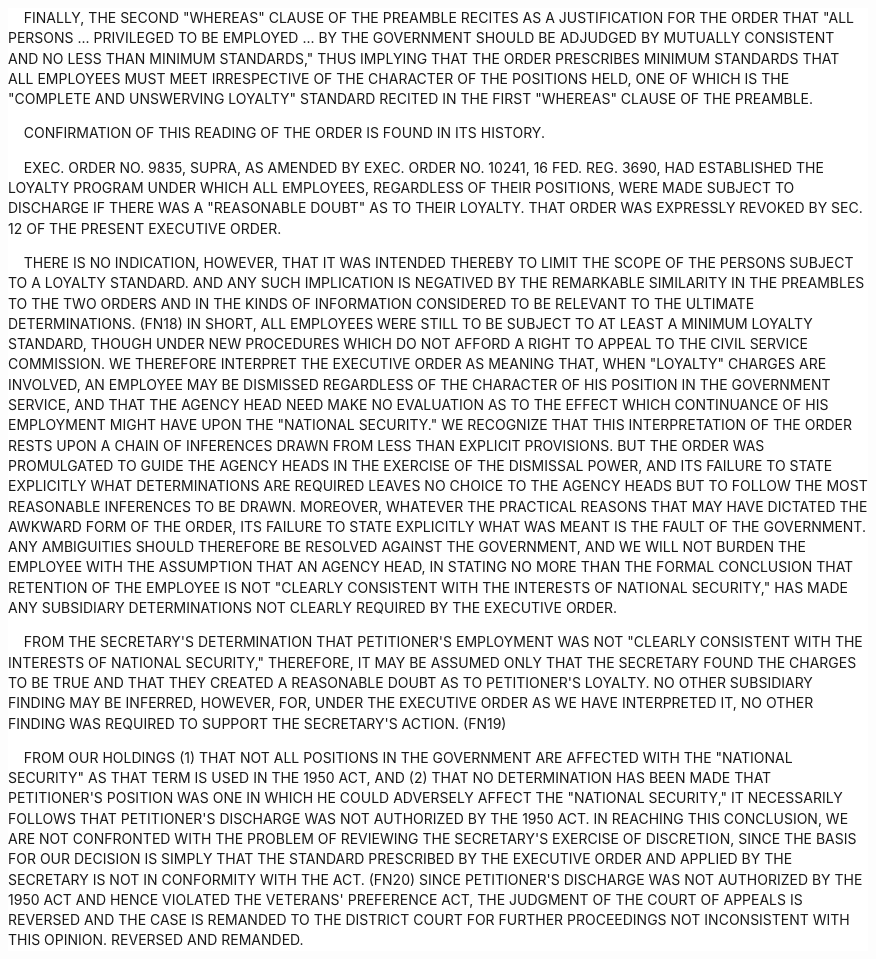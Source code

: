     FINALLY, THE SECOND "WHEREAS" CLAUSE OF THE PREAMBLE RECITES AS A JUSTIFICATION FOR THE ORDER THAT "ALL PERSONS  ... PRIVILEGED TO BE EMPLOYED  ...  BY THE GOVERNMENT SHOULD BE ADJUDGED BY MUTUALLY CONSISTENT AND NO LESS THAN MINIMUM STANDARDS," THUS IMPLYING THAT THE ORDER PRESCRIBES MINIMUM STANDARDS THAT ALL EMPLOYEES MUST MEET IRRESPECTIVE OF THE  CHARACTER OF THE POSITIONS HELD, ONE OF WHICH IS THE "COMPLETE AND UNSWERVING LOYALTY" STANDARD RECITED IN THE FIRST "WHEREAS" CLAUSE OF THE PREAMBLE.

    CONFIRMATION OF THIS READING OF THE ORDER IS FOUND IN ITS HISTORY.

    EXEC. ORDER NO. 9835, SUPRA, AS AMENDED BY EXEC. ORDER NO. 10241, 16 FED. REG. 3690, HAD ESTABLISHED THE LOYALTY PROGRAM UNDER WHICH ALL EMPLOYEES, REGARDLESS OF THEIR POSITIONS, WERE MADE SUBJECT TO DISCHARGE IF THERE WAS A "REASONABLE DOUBT" AS TO THEIR LOYALTY.  THAT ORDER WAS EXPRESSLY REVOKED BY SEC. 12 OF THE PRESENT EXECUTIVE ORDER.

    THERE IS NO INDICATION, HOWEVER, THAT IT WAS INTENDED THEREBY TO LIMIT THE SCOPE OF THE PERSONS SUBJECT TO A LOYALTY STANDARD.  AND ANY SUCH IMPLICATION IS NEGATIVED BY THE REMARKABLE SIMILARITY IN THE PREAMBLES TO THE TWO ORDERS AND IN THE KINDS OF INFORMATION CONSIDERED TO BE RELEVANT TO THE ULTIMATE DETERMINATIONS.  (FN18)  IN SHORT, ALL EMPLOYEES WERE STILL TO BE SUBJECT TO AT LEAST A MINIMUM LOYALTY STANDARD, THOUGH UNDER NEW PROCEDURES WHICH DO NOT AFFORD A RIGHT TO APPEAL TO THE CIVIL SERVICE COMMISSION.   WE THEREFORE INTERPRET THE EXECUTIVE ORDER AS MEANING THAT, WHEN "LOYALTY" CHARGES ARE INVOLVED, AN EMPLOYEE MAY BE DISMISSED REGARDLESS OF THE CHARACTER OF HIS POSITION IN THE GOVERNMENT SERVICE, AND THAT THE AGENCY HEAD NEED MAKE NO EVALUATION AS TO THE EFFECT WHICH CONTINUANCE OF HIS EMPLOYMENT MIGHT HAVE UPON THE "NATIONAL SECURITY."  WE RECOGNIZE THAT THIS INTERPRETATION OF THE ORDER RESTS UPON A CHAIN OF INFERENCES DRAWN FROM LESS THAN EXPLICIT PROVISIONS.  BUT THE ORDER WAS PROMULGATED TO GUIDE THE AGENCY HEADS IN THE EXERCISE OF THE DISMISSAL POWER, AND ITS FAILURE TO STATE EXPLICITLY WHAT DETERMINATIONS ARE REQUIRED LEAVES NO CHOICE TO THE AGENCY HEADS BUT TO FOLLOW THE MOST REASONABLE INFERENCES TO BE DRAWN.  MOREOVER, WHATEVER THE PRACTICAL REASONS THAT MAY HAVE DICTATED THE AWKWARD FORM OF THE ORDER, ITS FAILURE TO STATE EXPLICITLY WHAT WAS MEANT IS THE FAULT OF THE GOVERNMENT.  ANY AMBIGUITIES SHOULD THEREFORE BE RESOLVED AGAINST THE GOVERNMENT, AND WE WILL NOT BURDEN THE EMPLOYEE WITH THE ASSUMPTION THAT AN AGENCY HEAD, IN STATING NO MORE THAN THE FORMAL CONCLUSION THAT RETENTION OF THE EMPLOYEE IS NOT "CLEARLY CONSISTENT WITH THE INTERESTS OF NATIONAL SECURITY," HAS MADE ANY SUBSIDIARY DETERMINATIONS NOT CLEARLY REQUIRED BY THE EXECUTIVE ORDER.

    FROM THE SECRETARY'S DETERMINATION THAT PETITIONER'S EMPLOYMENT WAS NOT "CLEARLY CONSISTENT WITH THE INTERESTS OF NATIONAL SECURITY," THEREFORE, IT MAY BE ASSUMED ONLY THAT THE SECRETARY FOUND THE CHARGES TO BE TRUE AND THAT THEY CREATED A REASONABLE DOUBT AS TO PETITIONER'S LOYALTY.  NO OTHER SUBSIDIARY FINDING MAY BE INFERRED, HOWEVER, FOR, UNDER THE EXECUTIVE ORDER AS WE HAVE INTERPRETED IT, NO OTHER FINDING WAS REQUIRED TO SUPPORT THE SECRETARY'S ACTION.  (FN19)

    FROM OUR HOLDINGS (1) THAT NOT ALL POSITIONS IN THE GOVERNMENT ARE AFFECTED WITH THE "NATIONAL SECURITY" AS THAT TERM IS USED IN THE 1950 ACT, AND (2) THAT NO DETERMINATION HAS BEEN MADE THAT PETITIONER'S POSITION WAS ONE IN WHICH HE COULD ADVERSELY AFFECT THE "NATIONAL SECURITY," IT NECESSARILY FOLLOWS THAT PETITIONER'S DISCHARGE WAS NOT AUTHORIZED BY THE 1950 ACT.  IN REACHING THIS CONCLUSION, WE ARE NOT CONFRONTED WITH THE PROBLEM OF REVIEWING THE SECRETARY'S EXERCISE OF DISCRETION, SINCE THE BASIS FOR OUR DECISION IS SIMPLY THAT THE STANDARD PRESCRIBED BY THE EXECUTIVE ORDER AND APPLIED BY THE SECRETARY IS NOT IN CONFORMITY WITH THE ACT.  (FN20)  SINCE PETITIONER'S DISCHARGE WAS NOT AUTHORIZED BY THE 1950 ACT AND HENCE VIOLATED THE VETERANS' PREFERENCE ACT, THE JUDGMENT OF THE COURT OF APPEALS IS REVERSED AND THE CASE IS REMANDED TO THE DISTRICT COURT FOR FURTHER PROCEEDINGS NOT INCONSISTENT WITH THIS OPINION.  REVERSED AND REMANDED.

